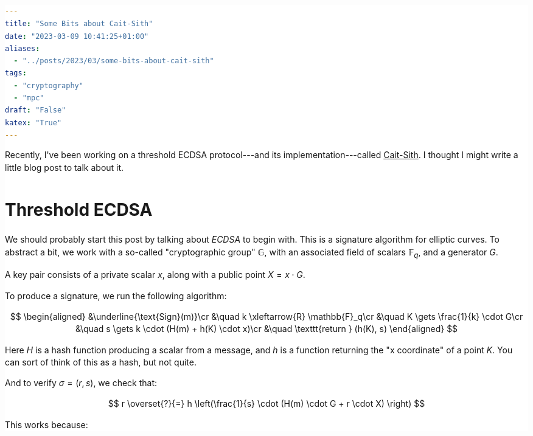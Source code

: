 ```yaml
---
title: "Some Bits about Cait-Sith"
date: "2023-03-09 10:41:25+01:00"
aliases:
  - "../posts/2023/03/some-bits-about-cait-sith"
tags:
  - "cryptography"
  - "mpc"
draft: "False"
katex: "True"
---
```


Recently, I've been working on a threshold ECDSA protocol---and its implementation---called [Cait-Sith](https://github.com/cronokirby/cait-sith).
I thought I might write a little blog post to talk about it.



# Threshold ECDSA

We should probably start this post by talking about _ECDSA_ to begin with.
This is a signature algorithm for elliptic curves.
To abstract a bit, we work with a so-called "cryptographic group"
$\mathbb{G}$, with an associated field of scalars $\mathbb{F}_q$,
and a generator $G$.

A key pair consists of a private scalar $x$,
along with a public point $X = x \cdot G$.

To produce a signature, we run the following algorithm:

$$
\begin{aligned}
&\underline{\text{Sign}(m)}\cr
&\quad k \xleftarrow{R} \mathbb{F}_q\cr
&\quad K \gets \frac{1}{k} \cdot G\cr
&\quad s \gets k \cdot (H(m) + h(K) \cdot x)\cr
&\quad \texttt{return } (h(K), s)
\end{aligned}
$$

Here $H$ is a hash function producing a scalar from a message,
and $h$ is a function returning the "x coordinate"
of a point $K$.
You can sort of think of this as a hash, but not quite.

And to verify $\sigma = (r, s)$, we check that:

$$
r \overset{?}{=} h \left(\frac{1}{s} \cdot (H(m) \cdot G + r \cdot X) \right)
$$

This works because:
